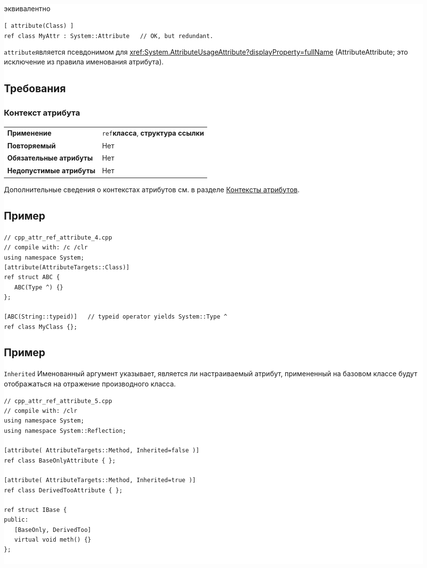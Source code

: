  эквивалентно  
  
```  
[ attribute(Class) ]  
ref class MyAttr : System::Attribute   // OK, but redundant.  
```  
  
 `attribute`является псевдонимом для <xref:System.AttributeUsageAttribute?displayProperty=fullName> (AttributeAttribute; это исключение из правила именования атрибута).  
  
## <a name="requirements"></a>Требования  
  
### <a name="attribute-context"></a>Контекст атрибута  
  
|||  
|-|-|  
|**Применение**|`ref`**класса**, **структура ссылки**|  
|**Повторяемый**|Нет|  
|**Обязательные атрибуты**|Нет|  
|**Недопустимые атрибуты**|Нет|  
  
 Дополнительные сведения о контекстах атрибутов см. в разделе [Контексты атрибутов](../windows/attribute-contexts.md).  
  
## <a name="example"></a>Пример  
  
```  
// cpp_attr_ref_attribute_4.cpp  
// compile with: /c /clr  
using namespace System;  
[attribute(AttributeTargets::Class)]  
ref struct ABC {  
   ABC(Type ^) {}  
};  
  
[ABC(String::typeid)]   // typeid operator yields System::Type ^  
ref class MyClass {};  
```  
  
## <a name="example"></a>Пример  
 `Inherited` Именованный аргумент указывает, является ли настраиваемый атрибут, примененный на базовом классе будут отображаться на отражение производного класса.  
  
```  
// cpp_attr_ref_attribute_5.cpp  
// compile with: /clr  
using namespace System;  
using namespace System::Reflection;  
  
[attribute( AttributeTargets::Method, Inherited=false )]  
ref class BaseOnlyAttribute { };  
  
[attribute( AttributeTargets::Method, Inherited=true )]  
ref class DerivedTooAttribute { };  
  
ref struct IBase {  
public:  
   [BaseOnly, DerivedToo]  
   virtual void meth() {}  
};  
  
```